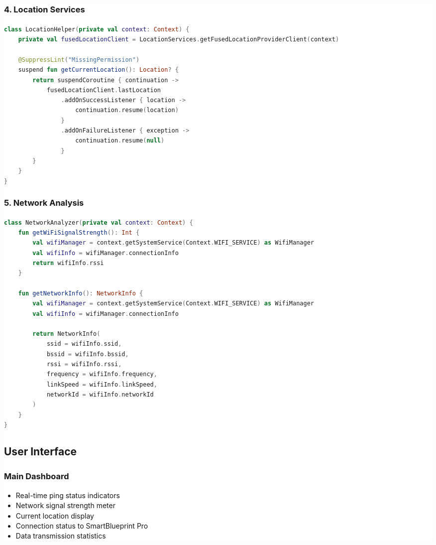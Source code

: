 ### 4. Location Services
```kotlin
class LocationHelper(private val context: Context) {
    private val fusedLocationClient = LocationServices.getFusedLocationProviderClient(context)
    
    @SuppressLint("MissingPermission")
    suspend fun getCurrentLocation(): Location? {
        return suspendCoroutine { continuation ->
            fusedLocationClient.lastLocation
                .addOnSuccessListener { location ->
                    continuation.resume(location)
                }
                .addOnFailureListener { exception ->
                    continuation.resume(null)
                }
        }
    }
}
```

### 5. Network Analysis
```kotlin
class NetworkAnalyzer(private val context: Context) {
    fun getWiFiSignalStrength(): Int {
        val wifiManager = context.getSystemService(Context.WIFI_SERVICE) as WifiManager
        val wifiInfo = wifiManager.connectionInfo
        return wifiInfo.rssi
    }
    
    fun getNetworkInfo(): NetworkInfo {
        val wifiManager = context.getSystemService(Context.WIFI_SERVICE) as WifiManager
        val wifiInfo = wifiManager.connectionInfo
        
        return NetworkInfo(
            ssid = wifiInfo.ssid,
            bssid = wifiInfo.bssid,
            rssi = wifiInfo.rssi,
            frequency = wifiInfo.frequency,
            linkSpeed = wifiInfo.linkSpeed,
            networkId = wifiInfo.networkId
        )
    }
}
```

## User Interface

### Main Dashboard
- Real-time ping status indicators
- Network signal strength meter
- Current location display
- Connection status to SmartBlueprint Pro
- Data transmission statistics
